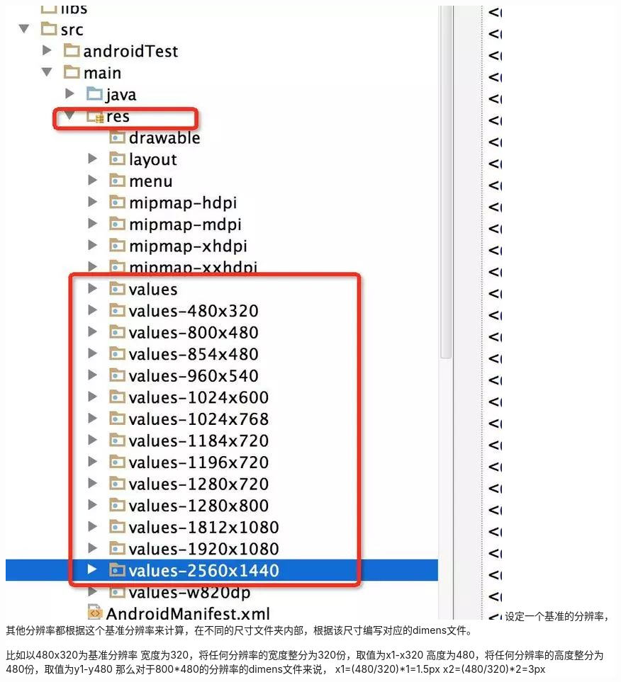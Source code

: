 ![Px适配](./assets/px_shipei.png)
设定一个基准的分辨率，其他分辨率都根据这个基准分辨率来计算，在不同的尺寸文件夹内部，根据该尺寸编写对应的dimens文件。

比如以480x320为基准分辨率
宽度为320，将任何分辨率的宽度整分为320份，取值为x1-x320
高度为480，将任何分辨率的高度整分为480份，取值为y1-y480
那么对于800*480的分辨率的dimens文件来说，
x1=(480/320)*1=1.5px
x2=(480/320)*2=3px